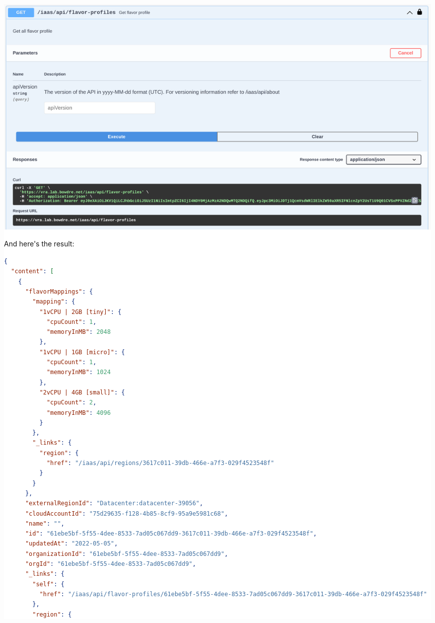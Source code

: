![Using Swagger to query for flavor mappings](flavor_mappings_swagger_request.png)

And here's the result:
```json {hl_lines=[6,10,14,44,48,52,56,60,64]}
{
  "content": [
    {
      "flavorMappings": {
        "mapping": {
          "1vCPU | 2GB [tiny]": {
            "cpuCount": 1,
            "memoryInMB": 2048
          },
          "1vCPU | 1GB [micro]": {
            "cpuCount": 1,
            "memoryInMB": 1024
          },
          "2vCPU | 4GB [small]": {
            "cpuCount": 2,
            "memoryInMB": 4096
          }
        },
        "_links": {
          "region": {
            "href": "/iaas/api/regions/3617c011-39db-466e-a7f3-029f4523548f"
          }
        }
      },
      "externalRegionId": "Datacenter:datacenter-39056",
      "cloudAccountId": "75d29635-f128-4b85-8cf9-95a9e5981c68",
      "name": "",
      "id": "61ebe5bf-5f55-4dee-8533-7ad05c067dd9-3617c011-39db-466e-a7f3-029f4523548f",
      "updatedAt": "2022-05-05",
      "organizationId": "61ebe5bf-5f55-4dee-8533-7ad05c067dd9",
      "orgId": "61ebe5bf-5f55-4dee-8533-7ad05c067dd9",
      "_links": {
        "self": {
          "href": "/iaas/api/flavor-profiles/61ebe5bf-5f55-4dee-8533-7ad05c067dd9-3617c011-39db-466e-a7f3-029f4523548f"
        },
        "region": {
```

[^vracloud]: The online version is really intended for the vRealize Automation Cloud hosted solution. It can be a useful reference but some APIs are missing.
[^password]: This request form is pure plaintext so you'd never have known that my password is actually `********` if I hadn't mentioned it. Whoops!
[^pie]: ![](pie.gif)
[^token]: Well, most of it.
[^foreshadowing]: That knowledge will come in handy later.